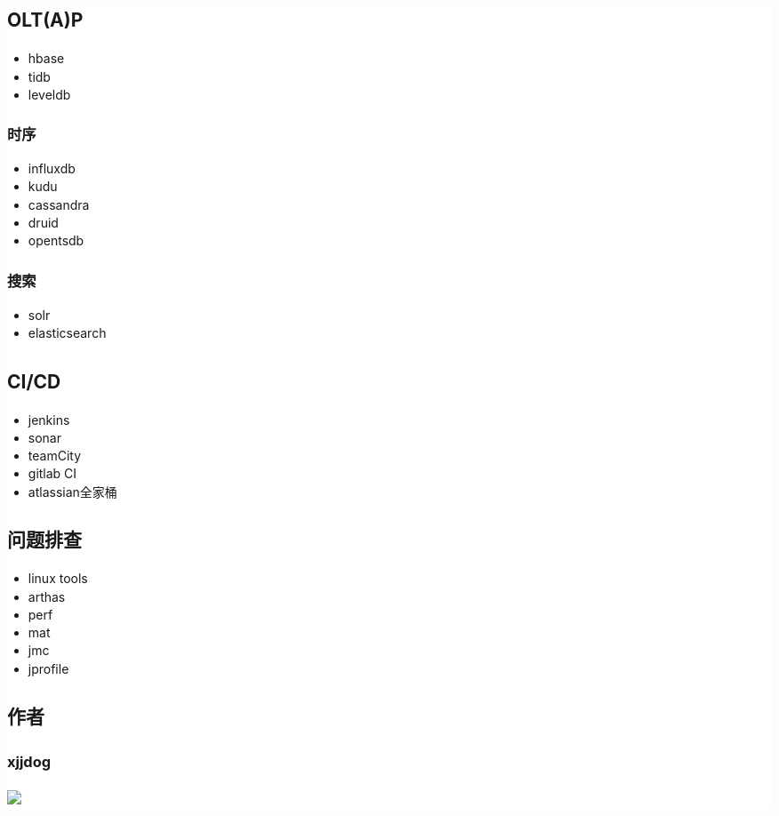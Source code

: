 ## OLT(A)P

- hbase
- tidb
- leveldb

### 时序 

- influxdb
- kudu
- cassandra
- druid
- opentsdb

### 搜索

- solr
- elasticsearch

## CI/CD

- jenkins
- sonar
- teamCity
- gitlab CI
- atlassian全家桶

## 问题排查

- linux tools
- arthas
- perf
- mat
- jmc
- jprofile


## 作者
### xjjdog
#### ![](/qrcode_for_gh_183eb256f8af_258.jpg)
